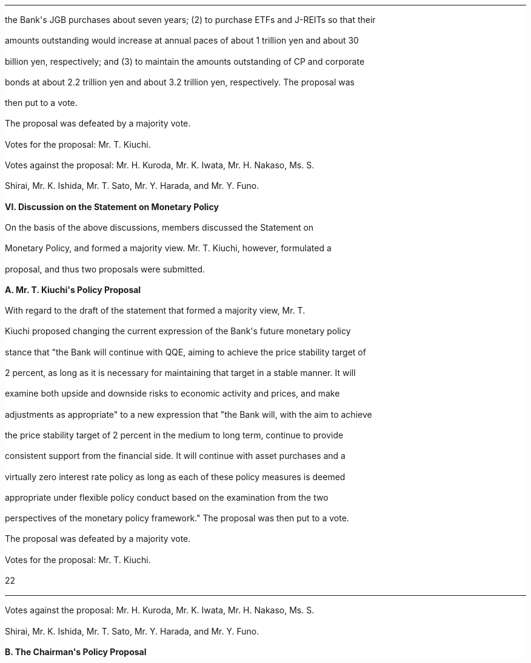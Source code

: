 -----

the Bank's JGB purchases about seven years; (2) to purchase ETFs and J-REITs so that their

amounts outstanding would increase at annual paces of about 1 trillion yen and about 30

billion yen, respectively; and (3) to maintain the amounts outstanding of CP and corporate

bonds at about 2.2 trillion yen and about 3.2 trillion yen, respectively. The proposal was

then put to a vote.

The proposal was defeated by a majority vote.

Votes for the proposal: Mr. T. Kiuchi.

Votes against the proposal: Mr. H. Kuroda, Mr. K. Iwata, Mr. H. Nakaso, Ms. S.

Shirai, Mr. K. Ishida, Mr. T. Sato, Mr. Y. Harada, and Mr. Y. Funo.

**VI. Discussion on the Statement on Monetary Policy**

On the basis of the above discussions, members discussed the Statement on

Monetary Policy, and formed a majority view. Mr. T. Kiuchi, however, formulated a

proposal, and thus two proposals were submitted.

**A. Mr. T. Kiuchi's Policy Proposal**

With regard to the draft of the statement that formed a majority view, Mr. T.

Kiuchi proposed changing the current expression of the Bank's future monetary policy

stance that "the Bank will continue with QQE, aiming to achieve the price stability target of

2 percent, as long as it is necessary for maintaining that target in a stable manner. It will

examine both upside and downside risks to economic activity and prices, and make

adjustments as appropriate" to a new expression that "the Bank will, with the aim to achieve

the price stability target of 2 percent in the medium to long term, continue to provide

consistent support from the financial side. It will continue with asset purchases and a

virtually zero interest rate policy as long as each of these policy measures is deemed

appropriate under flexible policy conduct based on the examination from the two

perspectives of the monetary policy framework." The proposal was then put to a vote.

The proposal was defeated by a majority vote.

Votes for the proposal: Mr. T. Kiuchi.

22


-----

Votes against the proposal: Mr. H. Kuroda, Mr. K. Iwata, Mr. H. Nakaso, Ms. S.

Shirai, Mr. K. Ishida, Mr. T. Sato, Mr. Y. Harada, and Mr. Y. Funo.

**B. The Chairman's Policy Proposal**
